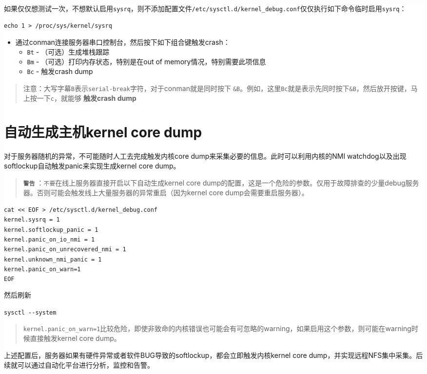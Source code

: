 如果仅仅想测试一次，不想默认启用`sysrq`，则不添加配置文件`/etc/sysctl.d/kernel_debug.conf`仅仅执行如下命令临时启用`sysrq`：

```
echo 1 > /proc/sys/kernel/sysrq
```

* 通过conman连接服务器串口控制台，然后按下如下组合键触发crash：
    * `Bt` - （可选）生成堆栈跟踪
    * `Bm` - （可选）打印内存状态，特别是在out of memory情况，特别需要此项信息
    * `Bc` - 触发crash dump

> 注意：大写字幕`B`表示`serial-break`字符，对于conman就是同时按下 `&B`。例如，这里`Bc`就是表示先同时按下`&B`，然后放开按键，马上按一下`c`，就能够 **触发crash dump**

# 自动生成主机kernel core dump

对于服务器随机的异常，不可能随时人工去完成触发内核core dump来采集必要的信息。此时可以利用内核的NMI watchdog以及出现softlockup自动触发panic来实现生成kernel core dump。

> **`警告`** ：`不要`在线上服务器直接开启以下自动生成kernel core dump的配置，这是一个危险的参数。仅用于故障排查的少量debug服务器。否则可能会触发线上大量服务器的异常重启（因为kernel core dump会需要重启服务器）。

```
cat << EOF > /etc/sysctl.d/kernel_debug.conf
kernel.sysrq = 1
kernel.softlockup_panic = 1
kernel.panic_on_io_nmi = 1
kernel.panic_on_unrecovered_nmi = 1
kernel.unknown_nmi_panic = 1
kernel.panic_on_warn=1
EOF
```

然后刷新

```
sysctl --system
```

> `kernel.panic_on_warn=1`比较危险，即使非致命的内核错误也可能会有可忽略的warning，如果启用这个参数，则可能在warning时候直接触发kernel core dump。

上述配置后，服务器如果有硬件异常或者软件BUG导致的softlockup，都会立即触发内核kernel core dump，并实现远程NFS集中采集。后续就可以通过自动化平台进行分析，监控和告警。